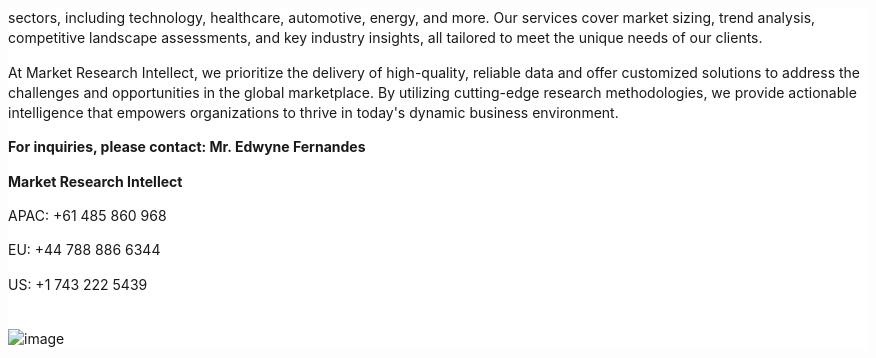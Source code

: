 sectors, including technology, healthcare, automotive, energy, and more. Our services cover market sizing, trend analysis, competitive landscape assessments, and key industry insights, all tailored to meet the unique needs of our clients.</p><p>At Market Research Intellect, we prioritize the delivery of high-quality, reliable data and offer customized solutions to address the challenges and opportunities in the global marketplace. By utilizing cutting-edge research methodologies, we provide actionable intelligence that empowers organizations to thrive in today's dynamic business environment.</p><p><strong>For inquiries, please contact: Mr. Edwyne Fernandes</strong></p><p><strong>Market Research Intellect</strong></p><p>APAC: +61 485 860 968</p><p>EU: +44 788 886 6344</p><p>US: +1 743 222 5439</p></div><div class="article-main__content" data-test-id="publishing-text-block">&nbsp;</div>
![image](https://github.com/user-attachments/assets/b6dd4c56-13af-482d-86b7-7c6407f81b1f)
